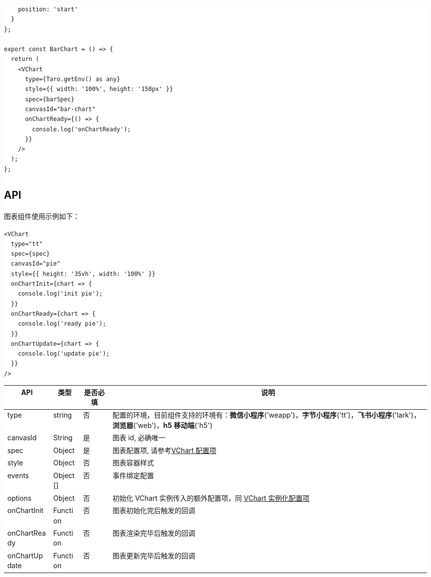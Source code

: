```tsx
    position: 'start'
  }
};

export const BarChart = () => {
  return (
    <VChart
      type={Taro.getEnv() as any}
      style={{ width: '100%', height: '150px' }}
      spec={barSpec}
      canvasId="bar-chart"
      onChartReady={() => {
        console.log('onChartReady');
      }}
    />
  );
};
```

## API

图表组件使用示例如下：

```tsx
<VChart
  type="tt"
  spec={spec}
  canvasId="pie"
  style={{ height: '35vh', width: '100%' }}
  onChartInit={chart => {
    console.log('init pie');
  }}
  onChartReady={chart => {
    console.log('ready pie');
  }}
  onChartUpdate={chart => {
    console.log('update pie');
  }}
/>
```

| API           | 类型     | 是否必填 | 说明                                                                                                                                            |
| ------------- | -------- | -------- | ----------------------------------------------------------------------------------------------------------------------------------------------- |
| type          | string   | 否       | 配置的环境，目前组件支持的环境有：**微信小程序**('weapp')，**字节小程序**('tt')，**飞书小程序**('lark')，**浏览器**('web')，**h5 移动端**('h5') |
| canvasId      | String   | 是       | 图表 id, 必确唯一                                                                                                                               |
| spec          | Object   | 是       | 图表配置项, 请参考[VChart 配置项](../../../option)                                                                                              |
| style         | Object   | 否       | 图表容器样式                                                                                                                                    |
| events        | Object[] | 否       | 事件绑定配置                                                                                                                                    |
| options       | Object   | 否       | 初始化 VChart 实例传入的额外配置项，同 [VChart 实例化配置项](/vchart/api/API/vchart#options)                                                   |
| onChartInit   | Function | 否       | 图表初始化完后触发的回调                                                                                                                        |
| onChartReady  | Function | 否       | 图表渲染完毕后触发的回调                                                                                                                        |
| onChartUpdate | Function | 否       | 图表更新完毕后触发的回调                                                                                                                        |
